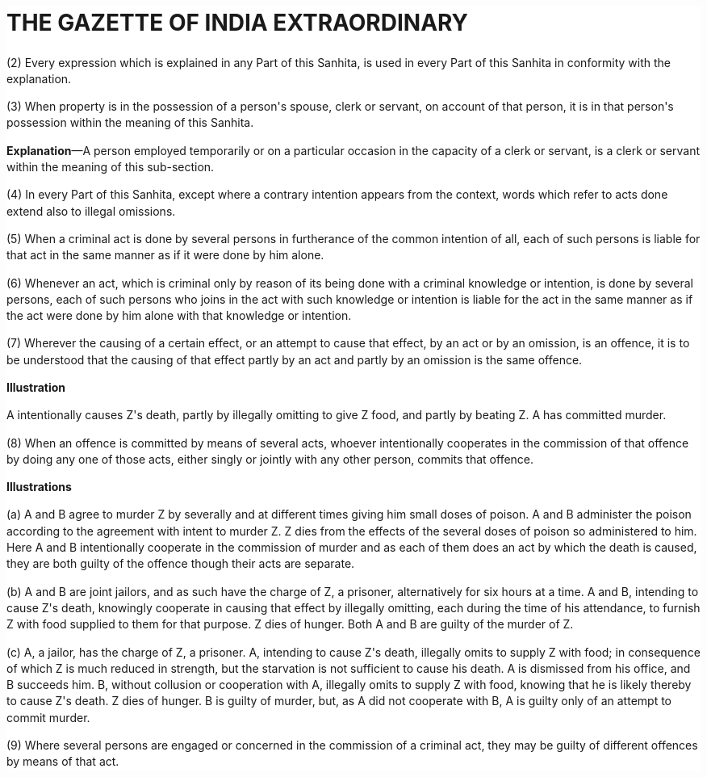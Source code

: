 # THE GAZETTE OF INDIA EXTRAORDINARY

(2) Every expression which is explained in any Part of this Sanhita, is used in every Part of this Sanhita in conformity with the explanation.

(3) When property is in the possession of a person's spouse, clerk or servant, on account of that person, it is in that person's possession within the meaning of this Sanhita.

**Explanation**—A person employed temporarily or on a particular occasion in the capacity of a clerk or servant, is a clerk or servant within the meaning of this sub-section.

(4) In every Part of this Sanhita, except where a contrary intention appears from the context, words which refer to acts done extend also to illegal omissions.

(5) When a criminal act is done by several persons in furtherance of the common intention of all, each of such persons is liable for that act in the same manner as if it were done by him alone.

(6) Whenever an act, which is criminal only by reason of its being done with a criminal knowledge or intention, is done by several persons, each of such persons who joins in the act with such knowledge or intention is liable for the act in the same manner as if the act were done by him alone with that knowledge or intention.

(7) Wherever the causing of a certain effect, or an attempt to cause that effect, by an act or by an omission, is an offence, it is to be understood that the causing of that effect partly by an act and partly by an omission is the same offence.

**Illustration**

A intentionally causes Z's death, partly by illegally omitting to give Z food, and partly by beating Z. A has committed murder.

(8) When an offence is committed by means of several acts, whoever intentionally cooperates in the commission of that offence by doing any one of those acts, either singly or jointly with any other person, commits that offence.

**Illustrations**

(a) A and B agree to murder Z by severally and at different times giving him small doses of poison. A and B administer the poison according to the agreement with intent to murder Z. Z dies from the effects of the several doses of poison so administered to him. Here A and B intentionally cooperate in the commission of murder and as each of them does an act by which the death is caused, they are both guilty of the offence though their acts are separate.

(b) A and B are joint jailors, and as such have the charge of Z, a prisoner, alternatively for six hours at a time. A and B, intending to cause Z's death, knowingly cooperate in causing that effect by illegally omitting, each during the time of his attendance, to furnish Z with food supplied to them for that purpose. Z dies of hunger. Both A and B are guilty of the murder of Z.

(c) A, a jailor, has the charge of Z, a prisoner. A, intending to cause Z's death, illegally omits to supply Z with food; in consequence of which Z is much reduced in strength, but the starvation is not sufficient to cause his death. A is dismissed from his office, and B succeeds him. B, without collusion or cooperation with A, illegally omits to supply Z with food, knowing that he is likely thereby to cause Z's death. Z dies of hunger. B is guilty of murder, but, as A did not cooperate with B, A is guilty only of an attempt to commit murder.

(9) Where several persons are engaged or concerned in the commission of a criminal act, they may be guilty of different offences by means of that act.

